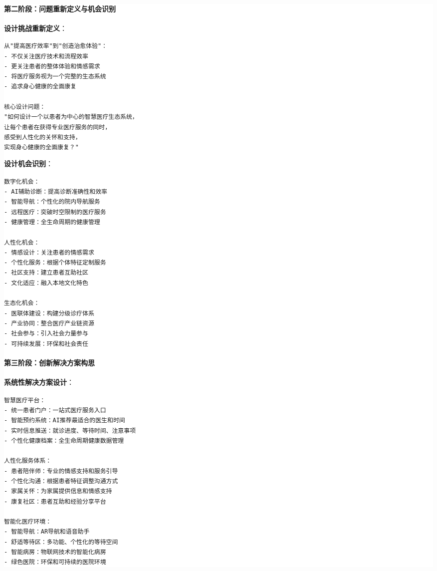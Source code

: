 #### **第二阶段：问题重新定义与机会识别**

**设计挑战重新定义**：
```
从"提高医疗效率"到"创造治愈体验"：
- 不仅关注医疗技术和流程效率
- 更关注患者的整体体验和情感需求
- 将医疗服务视为一个完整的生态系统
- 追求身心健康的全面康复

核心设计问题：
"如何设计一个以患者为中心的智慧医疗生态系统，
让每个患者在获得专业医疗服务的同时，
感受到人性化的关怀和支持，
实现身心健康的全面康复？"
```

**设计机会识别**：
```
数字化机会：
- AI辅助诊断：提高诊断准确性和效率
- 智能导航：个性化的院内导航服务
- 远程医疗：突破时空限制的医疗服务
- 健康管理：全生命周期的健康管理

人性化机会：
- 情感设计：关注患者的情感需求
- 个性化服务：根据个体特征定制服务
- 社区支持：建立患者互助社区
- 文化适应：融入本地文化特色

生态化机会：
- 医联体建设：构建分级诊疗体系
- 产业协同：整合医疗产业链资源
- 社会参与：引入社会力量参与
- 可持续发展：环保和社会责任
```

#### **第三阶段：创新解决方案构思**

**系统性解决方案设计**：
```
智慧医疗平台：
- 统一患者门户：一站式医疗服务入口
- 智能预约系统：AI推荐最适合的医生和时间
- 实时信息推送：就诊进度、等待时间、注意事项
- 个性化健康档案：全生命周期健康数据管理

人性化服务体系：
- 患者陪伴师：专业的情感支持和服务引导
- 个性化沟通：根据患者特征调整沟通方式
- 家属关怀：为家属提供信息和情感支持
- 康复社区：患者互助和经验分享平台

智能化医疗环境：
- 智能导航：AR导航和语音助手
- 舒适等待区：多功能、个性化的等待空间
- 智能病房：物联网技术的智能化病房
- 绿色医院：环保和可持续的医院环境
```
